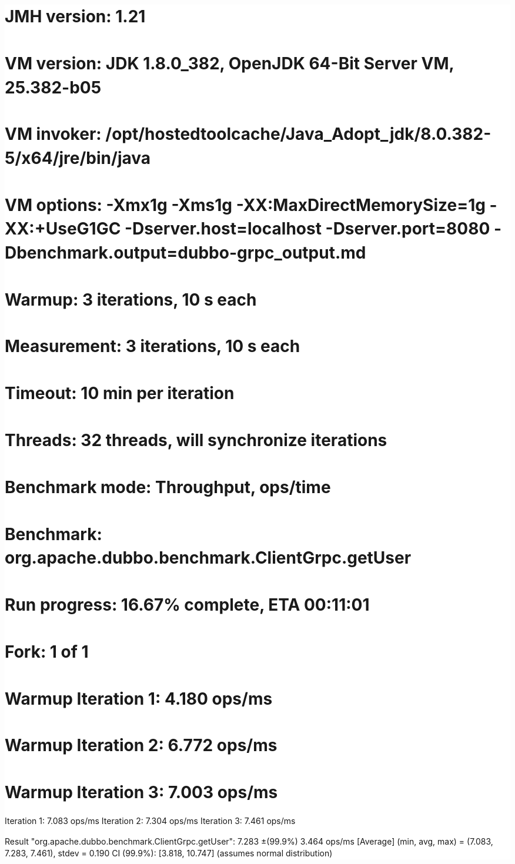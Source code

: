 
# JMH version: 1.21
# VM version: JDK 1.8.0_382, OpenJDK 64-Bit Server VM, 25.382-b05
# VM invoker: /opt/hostedtoolcache/Java_Adopt_jdk/8.0.382-5/x64/jre/bin/java
# VM options: -Xmx1g -Xms1g -XX:MaxDirectMemorySize=1g -XX:+UseG1GC -Dserver.host=localhost -Dserver.port=8080 -Dbenchmark.output=dubbo-grpc_output.md
# Warmup: 3 iterations, 10 s each
# Measurement: 3 iterations, 10 s each
# Timeout: 10 min per iteration
# Threads: 32 threads, will synchronize iterations
# Benchmark mode: Throughput, ops/time
# Benchmark: org.apache.dubbo.benchmark.ClientGrpc.getUser

# Run progress: 16.67% complete, ETA 00:11:01
# Fork: 1 of 1
# Warmup Iteration   1: 4.180 ops/ms
# Warmup Iteration   2: 6.772 ops/ms
# Warmup Iteration   3: 7.003 ops/ms
Iteration   1: 7.083 ops/ms
Iteration   2: 7.304 ops/ms
Iteration   3: 7.461 ops/ms


Result "org.apache.dubbo.benchmark.ClientGrpc.getUser":
  7.283 ±(99.9%) 3.464 ops/ms [Average]
  (min, avg, max) = (7.083, 7.283, 7.461), stdev = 0.190
  CI (99.9%): [3.818, 10.747] (assumes normal distribution)
